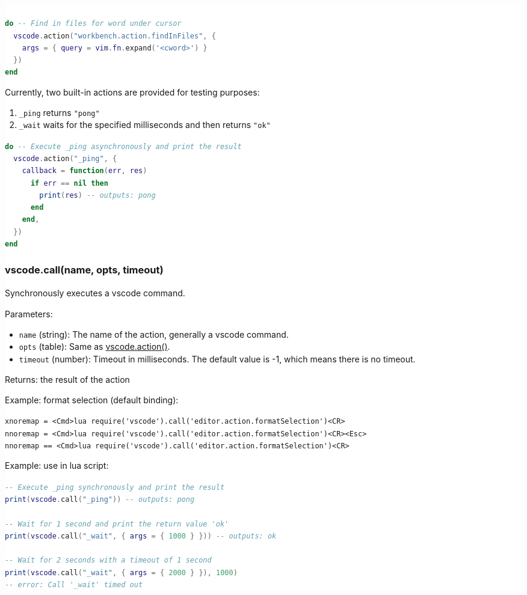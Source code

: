 ```lua

do -- Find in files for word under cursor
  vscode.action("workbench.action.findInFiles", {
    args = { query = vim.fn.expand('<cword>') }
  })
end
```

Currently, two built-in actions are provided for testing purposes:

1. `_ping` returns `"pong"`
2. `_wait` waits for the specified milliseconds and then returns `"ok"`

```lua
do -- Execute _ping asynchronously and print the result
  vscode.action("_ping", {
    callback = function(err, res)
      if err == nil then
        print(res) -- outputs: pong
      end
    end,
  })
end
```

### vscode.call(name, opts, timeout)

Synchronously executes a vscode command.

Parameters:

- `name` (string): The name of the action, generally a vscode command.
- `opts` (table): Same as [vscode.action()](#vscodeactionname-opts).
- `timeout` (number): Timeout in milliseconds. The default value is -1, which means there is no timeout.

Returns: the result of the action

Example: format selection (default binding):

```vim
xnoremap = <Cmd>lua require('vscode').call('editor.action.formatSelection')<CR>
nnoremap = <Cmd>lua require('vscode').call('editor.action.formatSelection')<CR><Esc>
nnoremap == <Cmd>lua require('vscode').call('editor.action.formatSelection')<CR>
```

Example: use in lua script:

```lua
-- Execute _ping synchronously and print the result
print(vscode.call("_ping")) -- outputs: pong

-- Wait for 1 second and print the return value 'ok'
print(vscode.call("_wait", { args = { 1000 } })) -- outputs: ok

-- Wait for 2 seconds with a timeout of 1 second
print(vscode.call("_wait", { args = { 2000 } }), 1000)
-- error: Call '_wait' timed out
```
